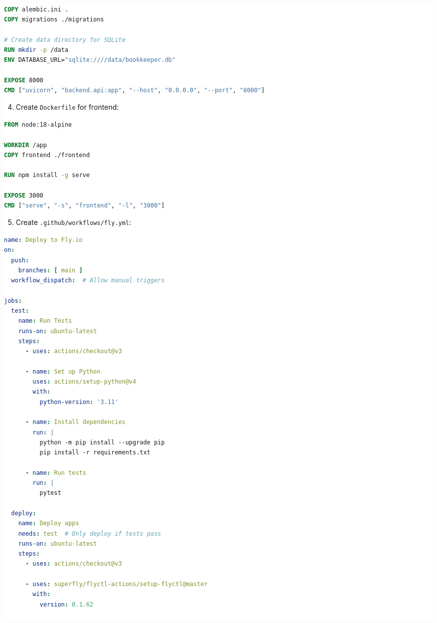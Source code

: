 ```dockerfile
COPY alembic.ini .
COPY migrations ./migrations

# Create data directory for SQLite
RUN mkdir -p /data
ENV DATABASE_URL="sqlite:////data/bookkeeper.db"

EXPOSE 8000
CMD ["uvicorn", "backend.api:app", "--host", "0.0.0.0", "--port", "8000"]
```

4. Create `Dockerfile` for frontend:
```dockerfile
FROM node:18-alpine

WORKDIR /app
COPY frontend ./frontend

RUN npm install -g serve

EXPOSE 3000
CMD ["serve", "-s", "frontend", "-l", "3000"]
```

5. Create `.github/workflows/fly.yml`:
```yaml
name: Deploy to Fly.io
on:
  push:
    branches: [ main ]
  workflow_dispatch:  # Allow manual triggers

jobs:
  test:
    name: Run Tests
    runs-on: ubuntu-latest
    steps:
      - uses: actions/checkout@v3
      
      - name: Set up Python
        uses: actions/setup-python@v4
        with:
          python-version: '3.11'
          
      - name: Install dependencies
        run: |
          python -m pip install --upgrade pip
          pip install -r requirements.txt
          
      - name: Run tests
        run: |
          pytest

  deploy:
    name: Deploy apps
    needs: test  # Only deploy if tests pass
    runs-on: ubuntu-latest
    steps:
      - uses: actions/checkout@v3
      
      - uses: superfly/flyctl-actions/setup-flyctl@master
        with:
          version: 0.1.62
      
```
